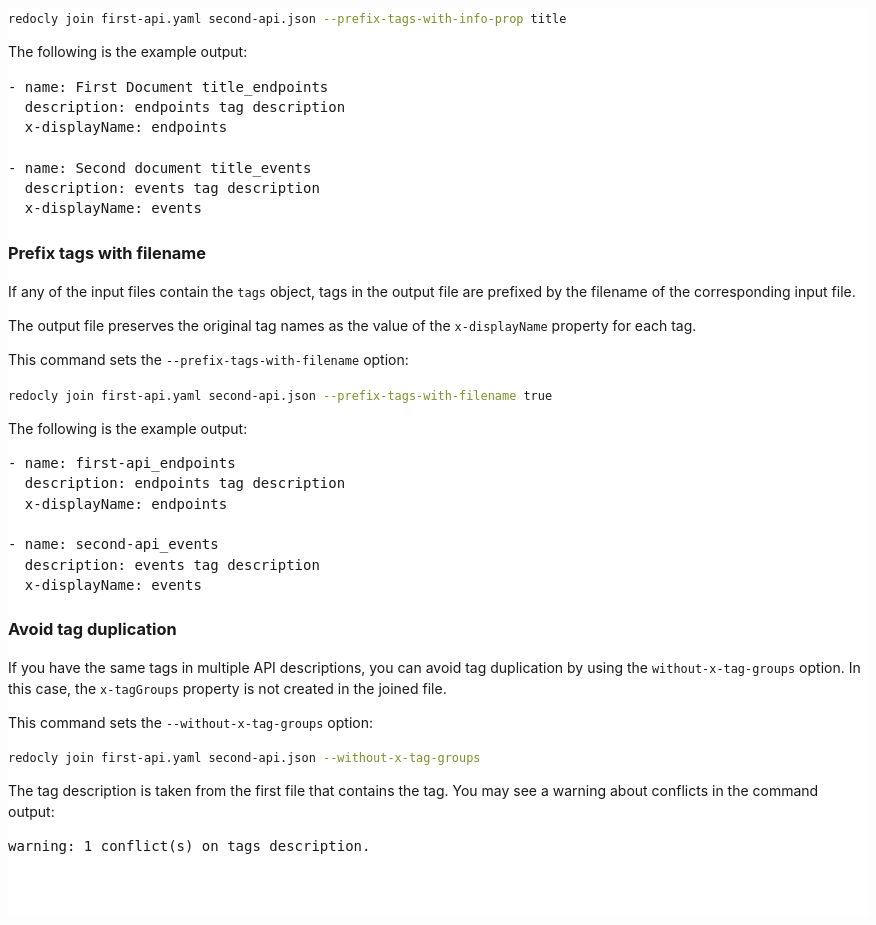 ```bash
redocly join first-api.yaml second-api.json --prefix-tags-with-info-prop title
```

The following is the example output:

<pre>
- name: First Document title_endpoints
  description: endpoints tag description
  x-displayName: endpoints

- name: Second document title_events
  description: events tag description
  x-displayName: events
</pre>

### Prefix tags with filename

If any of the input files contain the `tags` object, tags in the output file are prefixed by the filename of the corresponding input file.

The output file preserves the original tag names as the value of the `x-displayName` property for each tag.

This command sets the `--prefix-tags-with-filename` option:

```bash
redocly join first-api.yaml second-api.json --prefix-tags-with-filename true
```

The following is the example output:

<pre>
- name: first-api_endpoints
  description: endpoints tag description
  x-displayName: endpoints

- name: second-api_events
  description: events tag description
  x-displayName: events
</pre>

### Avoid tag duplication

If you have the same tags in multiple API descriptions, you can avoid tag duplication by using the `without-x-tag-groups` option. In this case, the `x-tagGroups` property is not created in the joined file.

This command sets the `--without-x-tag-groups` option:

```bash Command
redocly join first-api.yaml second-api.json --without-x-tag-groups
```

The tag description is taken from the first file that contains the tag.
You may see a warning about conflicts in the command output:

<pre>
warning: 1 conflict(s) on tags description.

